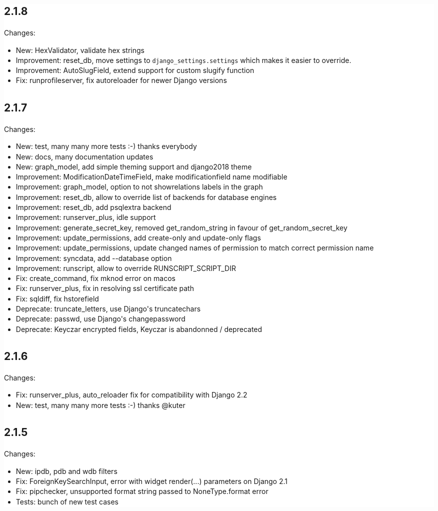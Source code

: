 
2.1.8
-----

Changes:
  - New: HexValidator, validate hex strings
  - Improvement: reset_db, move settings to `django_settings.settings` which makes it easier to override.
  - Improvement: AutoSlugField, extend support for custom slugify function
  - Fix: runprofileserver, fix autoreloader for newer Django versions


2.1.7
-----

Changes:
  - New: test, many many more tests :-) thanks everybody
  - New: docs, many documentation updates
  - New: graph_model, add simple theming support and django2018 theme
  - Improvement: ModificationDateTimeField, make modificationfield name modifiable
  - Improvement: graph_model, option to not showrelations labels in the graph
  - Improvement: reset_db, allow to override list of backends for database engines
  - Improvement: reset_db, add psqlextra backend
  - Improvement: runserver_plus, idle support
  - Improvement: generate_secret_key, removed get_random_string in favour of get_random_secret_key
  - Improvement: update_permissions, add create-only and update-only flags
  - Improvement: update_permissions, update changed names of permission to match correct permission name
  - Improvement: syncdata, add --database option
  - Improvement: runscript, allow to override RUNSCRIPT_SCRIPT_DIR
  - Fix: create_command, fix mknod error on macos
  - Fix: runserver_plus, fix in resolving ssl certificate path
  - Fix: sqldiff, fix hstorefield
  - Deprecate: truncate_letters, use Django's truncatechars
  - Deprecate: passwd, use Django's changepassword
  - Deprecate: Keyczar encrypted fields, Keyczar is abandonned / deprecated


2.1.6
-----

Changes:
  - Fix: runserver_plus, auto_reloader fix for compatibility with Django 2.2
  - New: test, many many more tests :-) thanks @kuter


2.1.5
-----

Changes:
  - New: ipdb, pdb and wdb filters
  - Fix: ForeignKeySearchInput, error with widget render(...) parameters on Django 2.1
  - Fix: pipchecker, unsupported format string passed to NoneType.format error
  - Tests: bunch of new test cases

